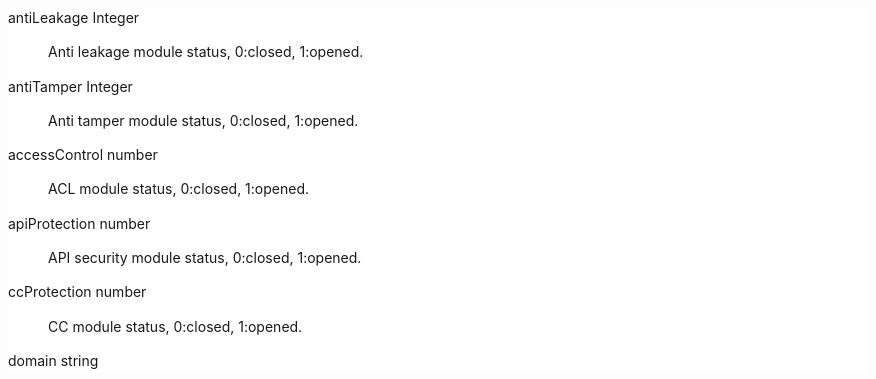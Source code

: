 </dd><dt class="property-optional"
            title="Optional">
        <span id="antileakage_java">
<a data-swiftype-name="resource-property" data-swiftype-type="text" href="#antileakage_java" style="color: inherit; text-decoration: inherit;">anti<wbr>Leakage</a>
</span>
        <span class="property-indicator"></span>
        <span class="property-type">Integer</span>
    </dt>
    <dd><p>Anti leakage module status, 0:closed, 1:opened.</p>
</dd><dt class="property-optional"
            title="Optional">
        <span id="antitamper_java">
<a data-swiftype-name="resource-property" data-swiftype-type="text" href="#antitamper_java" style="color: inherit; text-decoration: inherit;">anti<wbr>Tamper</a>
</span>
        <span class="property-indicator"></span>
        <span class="property-type">Integer</span>
    </dt>
    <dd><p>Anti tamper module status, 0:closed, 1:opened.</p>
</dd></dl>
</pulumi-choosable>
</div>

<div>
<pulumi-choosable type="language" values="javascript,typescript">
<dl class="resources-properties"><dt class="property-required"
            title="Required">
        <span id="accesscontrol_nodejs">
<a data-swiftype-name="resource-property" data-swiftype-type="text" href="#accesscontrol_nodejs" style="color: inherit; text-decoration: inherit;">access<wbr>Control</a>
</span>
        <span class="property-indicator"></span>
        <span class="property-type">number</span>
    </dt>
    <dd><p>ACL module status, 0:closed, 1:opened.</p>
</dd><dt class="property-required"
            title="Required">
        <span id="apiprotection_nodejs">
<a data-swiftype-name="resource-property" data-swiftype-type="text" href="#apiprotection_nodejs" style="color: inherit; text-decoration: inherit;">api<wbr>Protection</a>
</span>
        <span class="property-indicator"></span>
        <span class="property-type">number</span>
    </dt>
    <dd><p>API security module status, 0:closed, 1:opened.</p>
</dd><dt class="property-required"
            title="Required">
        <span id="ccprotection_nodejs">
<a data-swiftype-name="resource-property" data-swiftype-type="text" href="#ccprotection_nodejs" style="color: inherit; text-decoration: inherit;">cc<wbr>Protection</a>
</span>
        <span class="property-indicator"></span>
        <span class="property-type">number</span>
    </dt>
    <dd><p>CC module status, 0:closed, 1:opened.</p>
</dd><dt class="property-required"
            title="Required">
        <span id="domain_nodejs">
<a data-swiftype-name="resource-property" data-swiftype-type="text" href="#domain_nodejs" style="color: inherit; text-decoration: inherit;">domain</a>
</span>
        <span class="property-indicator"></span>
        <span class="property-type">string</span>
